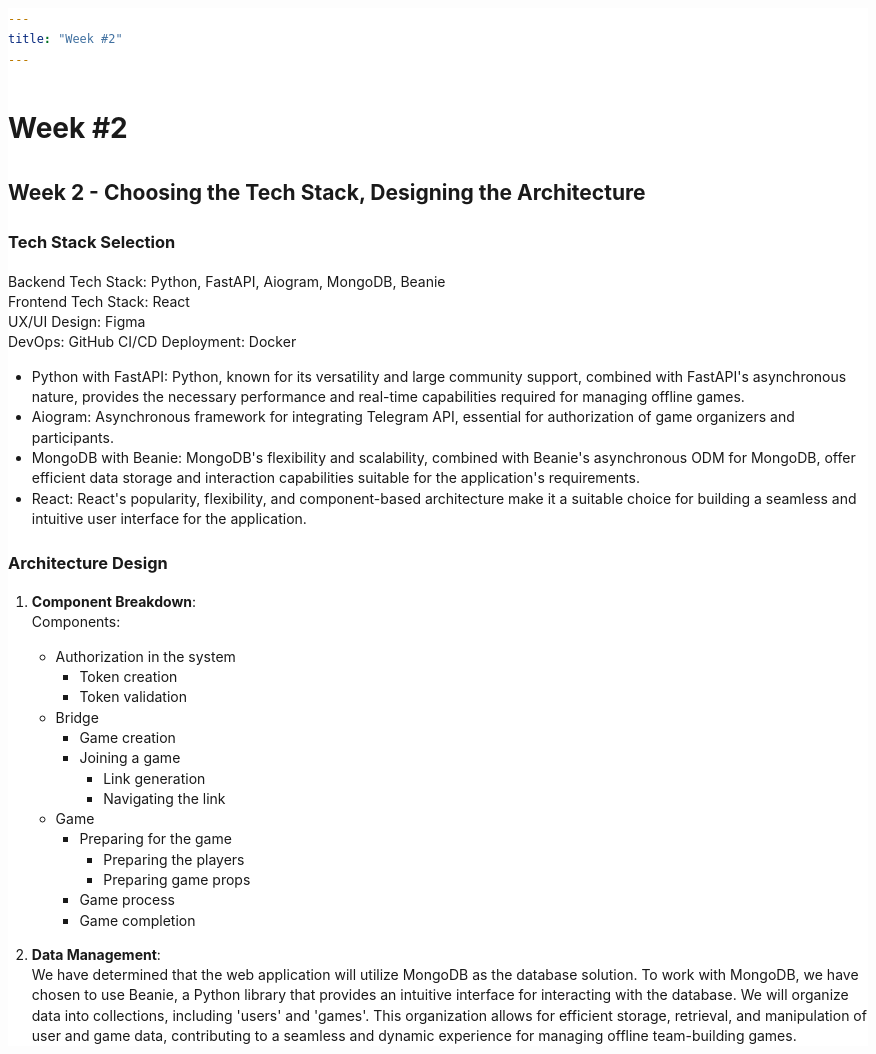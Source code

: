 ```yaml
---
title: "Week #2"
---
```


# **Week #2**

## **Week 2 - Choosing the Tech Stack, Designing the Architecture**

### **Tech Stack Selection**

Backend Tech Stack: Python, FastAPI, Aiogram, MongoDB, Beanie  
Frontend Tech Stack: React  
UX/UI Design: Figma  
DevOps: GitHub CI/CD
Deployment: Docker

- Python with FastAPI: Python, known for its versatility and large community support, combined with FastAPI's asynchronous nature, provides the necessary performance and real-time capabilities required for managing offline games.
- Aiogram: Asynchronous framework for integrating Telegram API, essential for authorization of game organizers and participants.
- MongoDB with Beanie: MongoDB's flexibility and scalability, combined with Beanie's asynchronous ODM for MongoDB, offer efficient data storage and interaction capabilities suitable for the application's requirements.
- React: React's popularity, flexibility, and component-based architecture make it a suitable choice for building a seamless and intuitive user interface for the application.  

### **Architecture Design**

1. **Component Breakdown**:  
Components:

   - Authorization in the system
     - Token creation
     - Token validation
   - Bridge
     - Game creation
     - Joining a game
       - Link generation
       - Navigating the link
   - Game
     - Preparing for the game
       - Preparing the players
       - Preparing game props
     - Game process
     - Game completion

2. **Data Management**:  
   We have determined that the web application will utilize MongoDB as the database solution. To work with MongoDB, we have chosen to use Beanie, a Python library that provides an intuitive interface for interacting with the database. We will organize data into collections, including 'users' and 'games'. This organization allows for efficient storage, retrieval, and manipulation of user and game data, contributing to a seamless and dynamic experience for managing offline team-building games.
